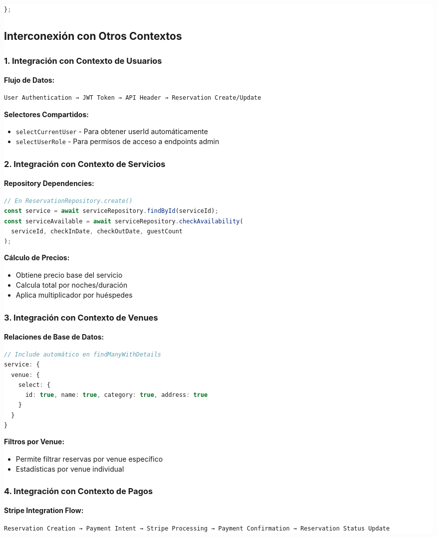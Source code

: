 ```typescript
};
```

## Interconexión con Otros Contextos

### 1. Integración con Contexto de Usuarios

**Flujo de Datos:**
```
User Authentication → JWT Token → API Header → Reservation Create/Update
```

**Selectores Compartidos:**
- `selectCurrentUser` - Para obtener userId automáticamente
- `selectUserRole` - Para permisos de acceso a endpoints admin

### 2. Integración con Contexto de Servicios

**Repository Dependencies:**
```typescript
// En ReservationRepository.create()
const service = await serviceRepository.findById(serviceId);
const serviceAvailable = await serviceRepository.checkAvailability(
  serviceId, checkInDate, checkOutDate, guestCount
);
```

**Cálculo de Precios:**
- Obtiene precio base del servicio
- Calcula total por noches/duración
- Aplica multiplicador por huéspedes

### 3. Integración con Contexto de Venues

**Relaciones de Base de Datos:**
```typescript
// Include automático en findManyWithDetails
service: {
  venue: {
    select: {
      id: true, name: true, category: true, address: true
    }
  }
}
```

**Filtros por Venue:**
- Permite filtrar reservas por venue específico
- Estadísticas por venue individual

### 4. Integración con Contexto de Pagos

**Stripe Integration Flow:**
```
Reservation Creation → Payment Intent → Stripe Processing → Payment Confirmation → Reservation Status Update
```
